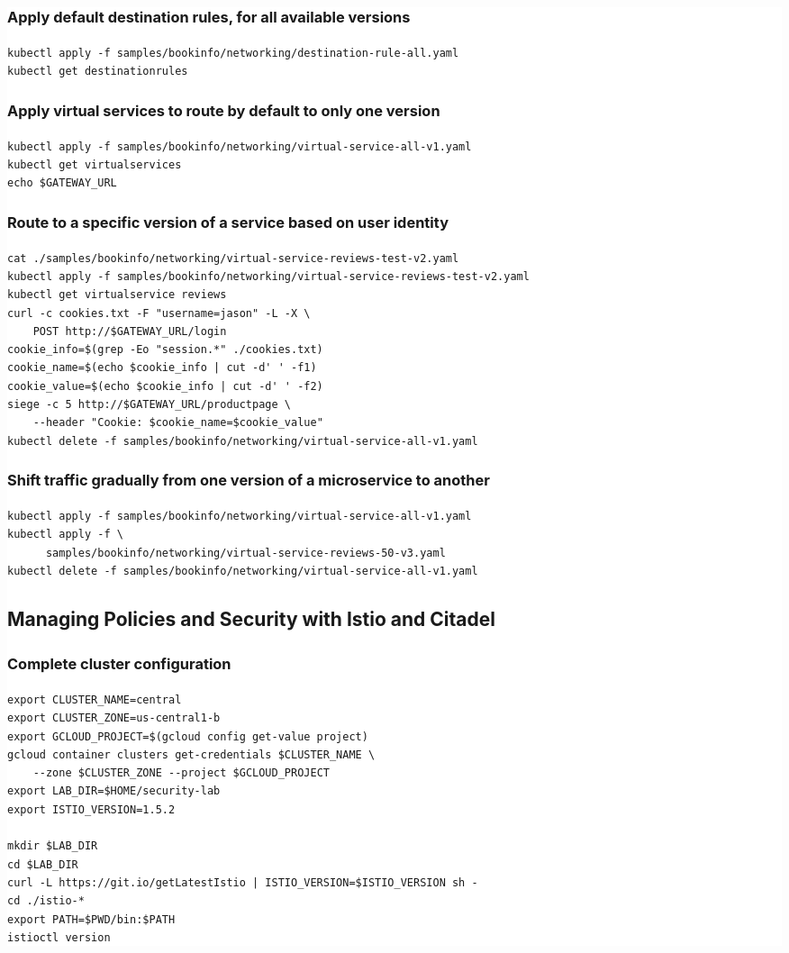 ### Apply default destination rules, for all available versions

```shell
kubectl apply -f samples/bookinfo/networking/destination-rule-all.yaml
kubectl get destinationrules
```

### Apply virtual services to route by default to only one version

```shell
kubectl apply -f samples/bookinfo/networking/virtual-service-all-v1.yaml
kubectl get virtualservices
echo $GATEWAY_URL
```

### Route to a specific version of a service based on user identity

```shell
cat ./samples/bookinfo/networking/virtual-service-reviews-test-v2.yaml
kubectl apply -f samples/bookinfo/networking/virtual-service-reviews-test-v2.yaml
kubectl get virtualservice reviews
curl -c cookies.txt -F "username=jason" -L -X \
    POST http://$GATEWAY_URL/login
cookie_info=$(grep -Eo "session.*" ./cookies.txt)
cookie_name=$(echo $cookie_info | cut -d' ' -f1)
cookie_value=$(echo $cookie_info | cut -d' ' -f2)
siege -c 5 http://$GATEWAY_URL/productpage \
    --header "Cookie: $cookie_name=$cookie_value"
kubectl delete -f samples/bookinfo/networking/virtual-service-all-v1.yaml
```

### Shift traffic gradually from one version of a microservice to another

```shell
kubectl apply -f samples/bookinfo/networking/virtual-service-all-v1.yaml
kubectl apply -f \
      samples/bookinfo/networking/virtual-service-reviews-50-v3.yaml
kubectl delete -f samples/bookinfo/networking/virtual-service-all-v1.yaml
```

## Managing Policies and Security with Istio and Citadel

### Complete cluster configuration

```shell
export CLUSTER_NAME=central
export CLUSTER_ZONE=us-central1-b
export GCLOUD_PROJECT=$(gcloud config get-value project)
gcloud container clusters get-credentials $CLUSTER_NAME \
    --zone $CLUSTER_ZONE --project $GCLOUD_PROJECT
export LAB_DIR=$HOME/security-lab
export ISTIO_VERSION=1.5.2

mkdir $LAB_DIR
cd $LAB_DIR
curl -L https://git.io/getLatestIstio | ISTIO_VERSION=$ISTIO_VERSION sh -
cd ./istio-*
export PATH=$PWD/bin:$PATH
istioctl version
```
